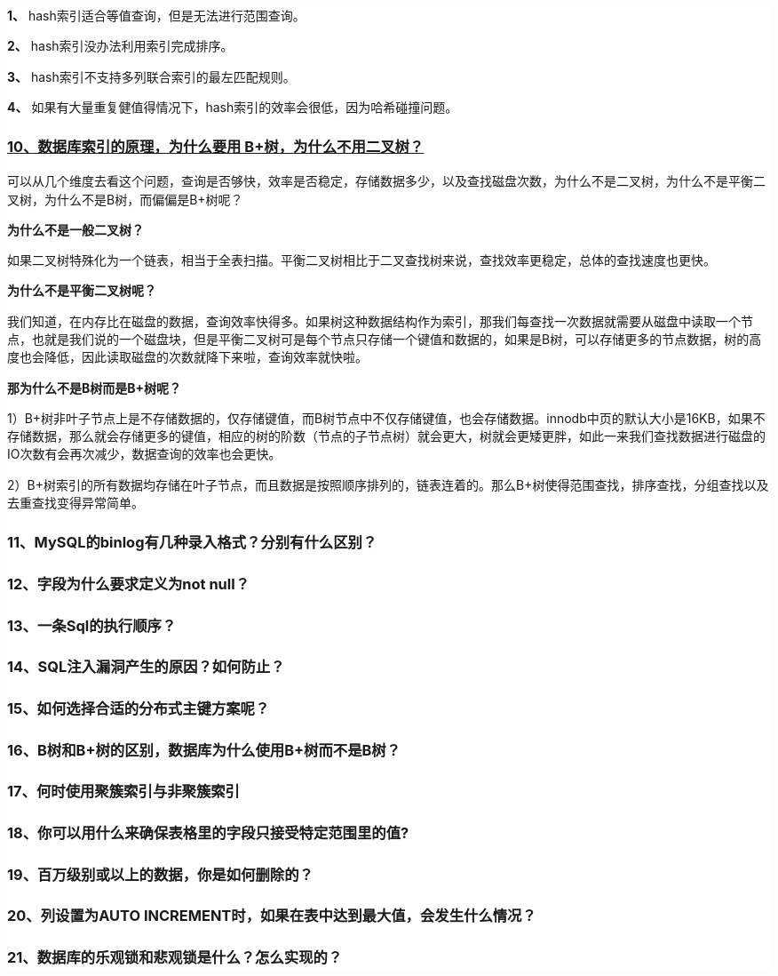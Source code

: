 
**1、** hash索引适合等值查询，但是无法进行范围查询。

**2、** hash索引没办法利用索引完成排序。

**3、** hash索引不支持多列联合索引的最左匹配规则。

**4、** 如果有大量重复健值得情况下，hash索引的效率会很低，因为哈希碰撞问题。


### [10、数据库索引的原理，为什么要用 B+树，为什么不用二叉树？](https://gitee.com/souyunku/DevBooks/blob/master/docs/MySQL/MySQL最新2021年面试题附答案解析，大汇总.md#10数据库索引的原理为什么要用-b+树为什么不用二叉树)  


可以从几个维度去看这个问题，查询是否够快，效率是否稳定，存储数据多少，以及查找磁盘次数，为什么不是二叉树，为什么不是平衡二叉树，为什么不是B树，而偏偏是B+树呢？

**为什么不是一般二叉树？**

如果二叉树特殊化为一个链表，相当于全表扫描。平衡二叉树相比于二叉查找树来说，查找效率更稳定，总体的查找速度也更快。

**为什么不是平衡二叉树呢？**

我们知道，在内存比在磁盘的数据，查询效率快得多。如果树这种数据结构作为索引，那我们每查找一次数据就需要从磁盘中读取一个节点，也就是我们说的一个磁盘块，但是平衡二叉树可是每个节点只存储一个键值和数据的，如果是B树，可以存储更多的节点数据，树的高度也会降低，因此读取磁盘的次数就降下来啦，查询效率就快啦。

**那为什么不是B树而是B+树呢？**

1）B+树非叶子节点上是不存储数据的，仅存储键值，而B树节点中不仅存储键值，也会存储数据。innodb中页的默认大小是16KB，如果不存储数据，那么就会存储更多的键值，相应的树的阶数（节点的子节点树）就会更大，树就会更矮更胖，如此一来我们查找数据进行磁盘的IO次数有会再次减少，数据查询的效率也会更快。

2）B+树索引的所有数据均存储在叶子节点，而且数据是按照顺序排列的，链表连着的。那么B+树使得范围查找，排序查找，分组查找以及去重查找变得异常简单。


### 11、MySQL的binlog有几种录入格式？分别有什么区别？

### 12、字段为什么要求定义为not null？

### 13、一条Sql的执行顺序？

### 14、SQL注入漏洞产生的原因？如何防止？

### 15、如何选择合适的分布式主键方案呢？

### 16、B树和B+树的区别，数据库为什么使用B+树而不是B树？

### 17、何时使用聚簇索引与非聚簇索引

### 18、你可以用什么来确保表格里的字段只接受特定范围里的值?

### 19、百万级别或以上的数据，你是如何删除的？

### 20、列设置为AUTO INCREMENT时，如果在表中达到最大值，会发生什么情况？

### 21、数据库的乐观锁和悲观锁是什么？怎么实现的？
